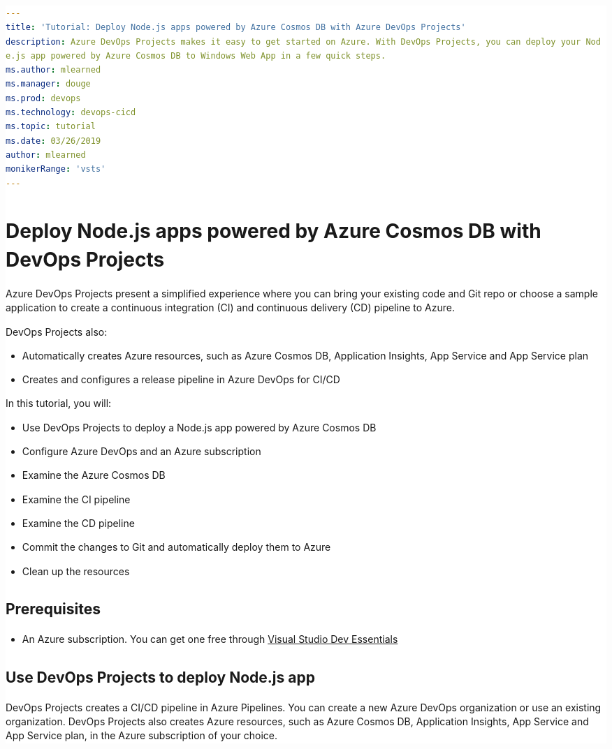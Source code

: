 ```yaml
---
title: 'Tutorial: Deploy Node.js apps powered by Azure Cosmos DB with Azure DevOps Projects'
description: Azure DevOps Projects makes it easy to get started on Azure. With DevOps Projects, you can deploy your Node.js app powered by Azure Cosmos DB to Windows Web App in a few quick steps.
ms.author: mlearned
ms.manager: douge
ms.prod: devops
ms.technology: devops-cicd
ms.topic: tutorial
ms.date: 03/26/2019
author: mlearned
monikerRange: 'vsts'
---
```


# Deploy Node.js apps powered by Azure Cosmos DB with DevOps Projects

Azure DevOps Projects present a simplified experience where you can bring your existing code and Git repo or choose a sample application to create a continuous integration (CI) and continuous delivery (CD) pipeline to Azure.

DevOps Projects also:

- Automatically creates Azure resources, such as Azure Cosmos DB, Application Insights, App Service and App Service plan

- Creates and configures a release pipeline in Azure DevOps for CI/CD

In this tutorial, you will:

- Use DevOps Projects to deploy a Node.js app powered by Azure Cosmos DB

- Configure Azure DevOps and an Azure subscription

- Examine the Azure Cosmos DB

- Examine the CI pipeline

- Examine the CD pipeline

- Commit the changes to Git and automatically deploy them to Azure

- Clean up the resources

## Prerequisites

- An Azure subscription. You can get one free through [Visual Studio Dev Essentials](https://visualstudio.microsoft.com/dev-essentials/)

## Use DevOps Projects to deploy Node.js app

DevOps Projects creates a CI/CD pipeline in Azure Pipelines. You can create a new Azure DevOps organization or use an existing organization. DevOps Projects also creates Azure resources, such as Azure Cosmos DB, Application Insights, App Service and App Service plan, in the Azure subscription of your choice.
